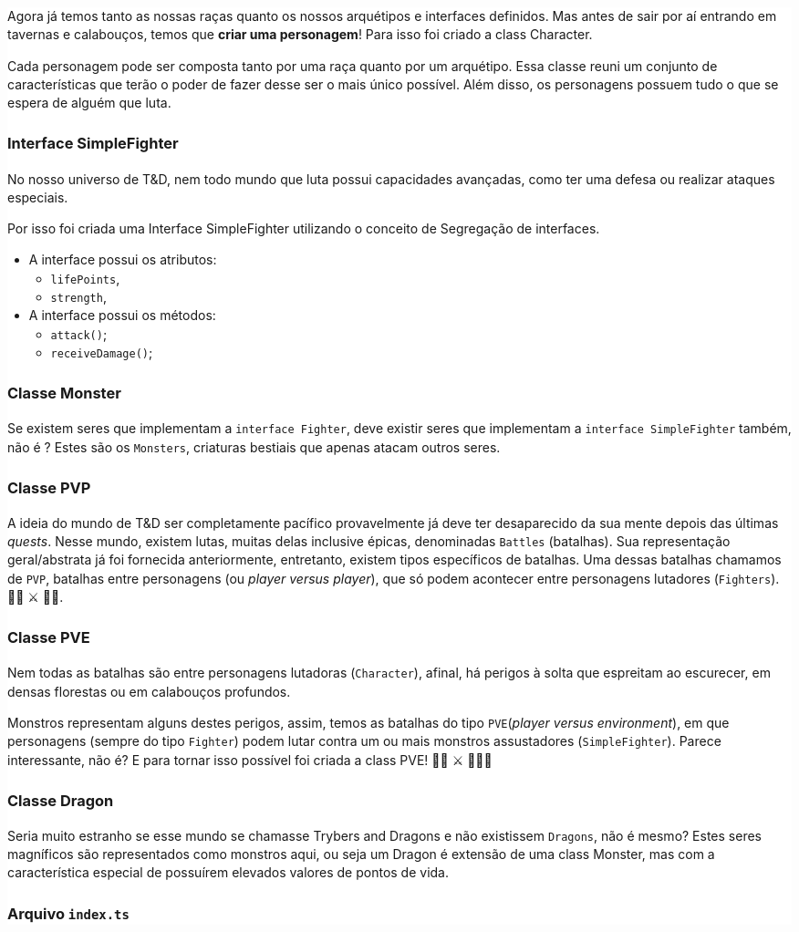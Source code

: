 Agora já temos tanto as nossas raças quanto os nossos arquétipos e interfaces definidos. Mas antes de sair por aí entrando em tavernas e calabouços, temos que **criar uma personagem**!
Para isso foi criado a class Character.

Cada personagem pode ser composta tanto por uma raça quanto por um arquétipo. Essa classe reuni um conjunto de características que terão o poder de fazer desse ser o mais único possível. Além disso, os personagens  possuem tudo o que se espera de alguém que luta.
### Interface SimpleFighter

No nosso universo de T&D, nem todo mundo que luta possui capacidades avançadas, como ter uma defesa ou realizar ataques especiais.

Por isso foi criada uma Interface SimpleFighter utilizando o conceito de Segregação de interfaces.

- A interface possui os atributos:
  - `lifePoints`,
  - `strength`,
- A interface possui os métodos:
  - `attack()`;
  - `receiveDamage()`;

### Classe Monster

Se existem seres que implementam a `interface Fighter`, deve existir seres que implementam a `interface SimpleFighter` também, não é ? Estes são os `Monsters`, criaturas bestiais que apenas atacam outros seres.

### Classe PVP

A ideia do mundo de T&D ser completamente pacífico provavelmente já deve ter desaparecido da sua mente depois das  últimas *quests*. 
Nesse mundo, existem lutas, muitas delas inclusive épicas, denominadas `Battles` (batalhas). Sua representação geral/abstrata já foi fornecida anteriormente, entretanto, existem tipos específicos de batalhas. Uma dessas batalhas chamamos de `PVP`, batalhas entre personagens (ou *player versus player*), que só podem acontecer entre personagens lutadores (`Fighters`). 🧙‍♀️ ⚔️ 🧙‍♂️.

### Classe PVE

Nem todas as batalhas são entre personagens lutadoras (`Character`), afinal, há perigos à solta que espreitam ao escurecer, em densas florestas ou em calabouços profundos.

Monstros representam alguns destes perigos, assim, temos as batalhas do tipo `PVE`(*player versus environment*), em que personagens (sempre do tipo `Fighter`) podem lutar contra um ou mais monstros assustadores (`SimpleFighter`). Parece interessante, não é? E para tornar isso possível foi criada a class PVE! 🧙‍♀️ ⚔️ 👾👹👻

### Classe Dragon

Seria muito estranho se esse mundo se chamasse Trybers and Dragons e não existissem `Dragons`, não é mesmo?
Estes seres magníficos são representados como monstros aqui, ou seja um Dragon é extensão de uma class Monster, mas com a característica especial de possuírem elevados valores de pontos de vida.

### Arquivo `index.ts`
